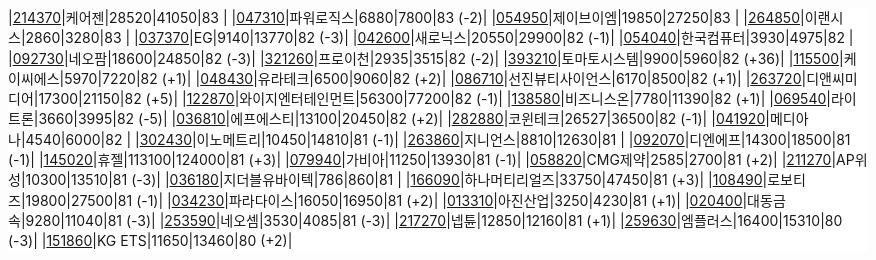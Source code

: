 |[214370](https://finance.daum.net/quotes/A214370)|케어젠|28520|41050|83 |
|[047310](https://finance.daum.net/quotes/A047310)|파워로직스|6880|7800|83 (-2)|
|[054950](https://finance.daum.net/quotes/A054950)|제이브이엠|19850|27250|83 |
|[264850](https://finance.daum.net/quotes/A264850)|이랜시스|2860|3280|83 |
|[037370](https://finance.daum.net/quotes/A037370)|EG|9140|13770|82 (-3)|
|[042600](https://finance.daum.net/quotes/A042600)|새로닉스|20550|29900|82 (-1)|
|[054040](https://finance.daum.net/quotes/A054040)|한국컴퓨터|3930|4975|82 |
|[092730](https://finance.daum.net/quotes/A092730)|네오팜|18600|24850|82 (-3)|
|[321260](https://finance.daum.net/quotes/A321260)|프로이천|2935|3515|82 (-2)|
|[393210](https://finance.daum.net/quotes/A393210)|토마토시스템|9900|5960|82 (+36)|
|[115500](https://finance.daum.net/quotes/A115500)|케이씨에스|5970|7220|82 (+1)|
|[048430](https://finance.daum.net/quotes/A048430)|유라테크|6500|9060|82 (+2)|
|[086710](https://finance.daum.net/quotes/A086710)|선진뷰티사이언스|6170|8500|82 (+1)|
|[263720](https://finance.daum.net/quotes/A263720)|디앤씨미디어|17300|21150|82 (+5)|
|[122870](https://finance.daum.net/quotes/A122870)|와이지엔터테인먼트|56300|77200|82 (-1)|
|[138580](https://finance.daum.net/quotes/A138580)|비즈니스온|7780|11390|82 (+1)|
|[069540](https://finance.daum.net/quotes/A069540)|라이트론|3660|3995|82 (-5)|
|[036810](https://finance.daum.net/quotes/A036810)|에프에스티|13100|20450|82 (+2)|
|[282880](https://finance.daum.net/quotes/A282880)|코윈테크|26527|36500|82 (-1)|
|[041920](https://finance.daum.net/quotes/A041920)|메디아나|4540|6000|82 |
|[302430](https://finance.daum.net/quotes/A302430)|이노메트리|10450|14810|81 (-1)|
|[263860](https://finance.daum.net/quotes/A263860)|지니언스|8810|12630|81 |
|[092070](https://finance.daum.net/quotes/A092070)|디엔에프|14300|18500|81 (-1)|
|[145020](https://finance.daum.net/quotes/A145020)|휴젤|113100|124000|81 (+3)|
|[079940](https://finance.daum.net/quotes/A079940)|가비아|11250|13930|81 (-1)|
|[058820](https://finance.daum.net/quotes/A058820)|CMG제약|2585|2700|81 (+2)|
|[211270](https://finance.daum.net/quotes/A211270)|AP위성|10300|13510|81 (-3)|
|[036180](https://finance.daum.net/quotes/A036180)|지더블유바이텍|786|860|81 |
|[166090](https://finance.daum.net/quotes/A166090)|하나머티리얼즈|33750|47450|81 (+3)|
|[108490](https://finance.daum.net/quotes/A108490)|로보티즈|19800|27500|81 (-1)|
|[034230](https://finance.daum.net/quotes/A034230)|파라다이스|16050|16950|81 (+2)|
|[013310](https://finance.daum.net/quotes/A013310)|아진산업|3250|4230|81 (+1)|
|[020400](https://finance.daum.net/quotes/A020400)|대동금속|9280|11040|81 (-3)|
|[253590](https://finance.daum.net/quotes/A253590)|네오셈|3530|4085|81 (-3)|
|[217270](https://finance.daum.net/quotes/A217270)|넵튠|12850|12160|81 (+1)|
|[259630](https://finance.daum.net/quotes/A259630)|엠플러스|16400|15310|80 (-3)|
|[151860](https://finance.daum.net/quotes/A151860)|KG ETS|11650|13460|80 (+2)|